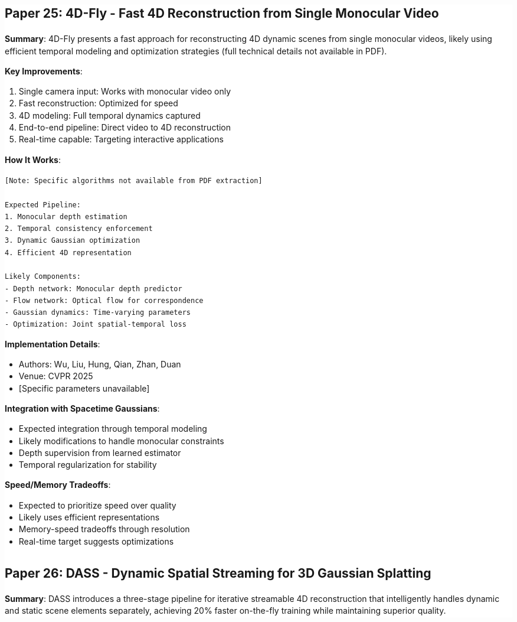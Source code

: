 ## Paper 25: 4D-Fly - Fast 4D Reconstruction from Single Monocular Video

**Summary**: 4D-Fly presents a fast approach for reconstructing 4D dynamic scenes from single monocular videos, likely using efficient temporal modeling and optimization strategies (full technical details not available in PDF).

**Key Improvements**:
1. Single camera input: Works with monocular video only
2. Fast reconstruction: Optimized for speed
3. 4D modeling: Full temporal dynamics captured
4. End-to-end pipeline: Direct video to 4D reconstruction
5. Real-time capable: Targeting interactive applications

**How It Works**:
```
[Note: Specific algorithms not available from PDF extraction]

Expected Pipeline:
1. Monocular depth estimation
2. Temporal consistency enforcement
3. Dynamic Gaussian optimization
4. Efficient 4D representation

Likely Components:
- Depth network: Monocular depth predictor
- Flow network: Optical flow for correspondence
- Gaussian dynamics: Time-varying parameters
- Optimization: Joint spatial-temporal loss
```

**Implementation Details**:
- Authors: Wu, Liu, Hung, Qian, Zhan, Duan
- Venue: CVPR 2025
- [Specific parameters unavailable]

**Integration with Spacetime Gaussians**:
- Expected integration through temporal modeling
- Likely modifications to handle monocular constraints
- Depth supervision from learned estimator
- Temporal regularization for stability

**Speed/Memory Tradeoffs**:
- Expected to prioritize speed over quality
- Likely uses efficient representations
- Memory-speed tradeoffs through resolution
- Real-time target suggests optimizations

## Paper 26: DASS - Dynamic Spatial Streaming for 3D Gaussian Splatting

**Summary**: DASS introduces a three-stage pipeline for iterative streamable 4D reconstruction that intelligently handles dynamic and static scene elements separately, achieving 20% faster on-the-fly training while maintaining superior quality.
